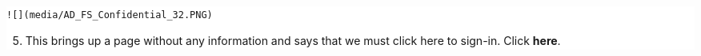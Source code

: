     ![](media/AD_FS_Confidential_32.PNG)

5.  This brings up a page without any information and says that we must click here to sign\-in.  Click **here**.
